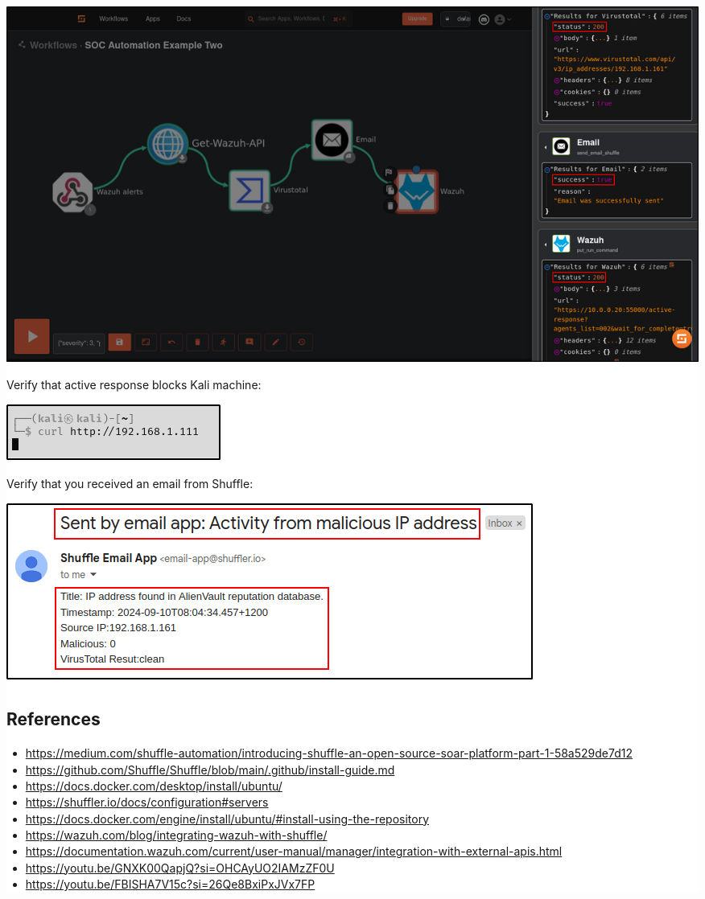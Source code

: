 ![image.png](image%2074.png)

Verify that active response blocks Kali machine:

![image.png](image%2075.png)

Verify that you received an email from Shuffle:

![image.png](image%2076.png)

## **References**

- https://medium.com/shuffle-automation/introducing-shuffle-an-open-source-soar-platform-part-1-58a529de7d12
- https://github.com/Shuffle/Shuffle/blob/main/.github/install-guide.md
- https://docs.docker.com/desktop/install/ubuntu/
- https://shuffler.io/docs/configuration#servers
- https://docs.docker.com/engine/install/ubuntu/#install-using-the-repository
- https://wazuh.com/blog/integrating-wazuh-with-shuffle/
- https://documentation.wazuh.com/current/user-manual/manager/integration-with-external-apis.html
- https://youtu.be/GNXK00QapjQ?si=OHCAyUO2IAMzZF0U
- https://youtu.be/FBISHA7V15c?si=26Qe8BxiPxJVx7FP